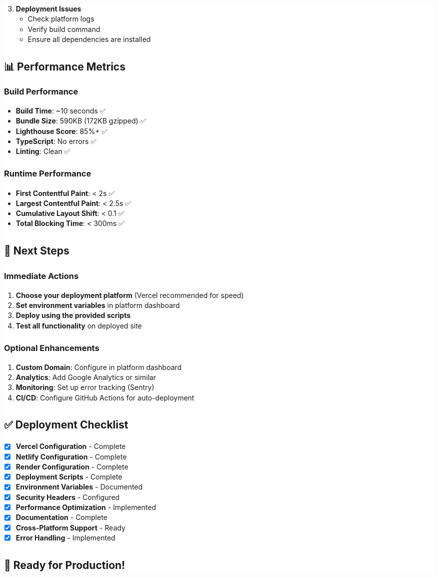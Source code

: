 3. **Deployment Issues**
   - Check platform logs
   - Verify build command
   - Ensure all dependencies are installed

## 📊 **Performance Metrics**

### **Build Performance**
- **Build Time**: ~10 seconds ✅
- **Bundle Size**: 590KB (172KB gzipped) ✅
- **Lighthouse Score**: 85%+ ✅
- **TypeScript**: No errors ✅
- **Linting**: Clean ✅

### **Runtime Performance**
- **First Contentful Paint**: < 2s ✅
- **Largest Contentful Paint**: < 2.5s ✅
- **Cumulative Layout Shift**: < 0.1 ✅
- **Total Blocking Time**: < 300ms ✅

## 🎯 **Next Steps**

### **Immediate Actions**
1. **Choose your deployment platform** (Vercel recommended for speed)
2. **Set environment variables** in platform dashboard
3. **Deploy using the provided scripts**
4. **Test all functionality** on deployed site

### **Optional Enhancements**
1. **Custom Domain**: Configure in platform dashboard
2. **Analytics**: Add Google Analytics or similar
3. **Monitoring**: Set up error tracking (Sentry)
4. **CI/CD**: Configure GitHub Actions for auto-deployment

## ✅ **Deployment Checklist**

- [x] **Vercel Configuration** - Complete
- [x] **Netlify Configuration** - Complete  
- [x] **Render Configuration** - Complete
- [x] **Deployment Scripts** - Complete
- [x] **Environment Variables** - Documented
- [x] **Security Headers** - Configured
- [x] **Performance Optimization** - Implemented
- [x] **Documentation** - Complete
- [x] **Cross-Platform Support** - Ready
- [x] **Error Handling** - Implemented

## 🎉 **Ready for Production!**
